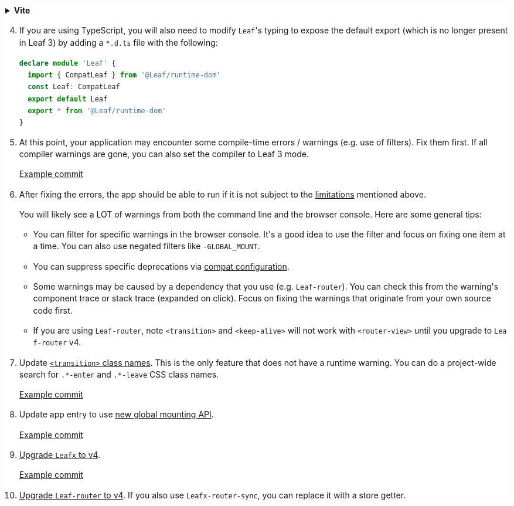    <details><summary><b>Vite</b></summary></details>

4. If you are using TypeScript, you will also need to modify `Leaf`'s typing to expose the default export (which is no longer present in Leaf 3) by adding a `*.d.ts` file with the following:

   ```ts
   declare module 'Leaf' {
     import { CompatLeaf } from '@Leaf/runtime-dom'
     const Leaf: CompatLeaf
     export default Leaf
     export * from '@Leaf/runtime-dom'
   }
   ```

5. At this point, your application may encounter some compile-time errors / warnings (e.g. use of filters). Fix them first. If all compiler warnings are gone, you can also set the compiler to Leaf 3 mode.

   [Example commit](https://github.com/leafphp/Leaf-hackernews-2.0/commit/b05d9555f6e115dea7016d7e5a1a80e8f825be52)

6. After fixing the errors, the app should be able to run if it is not subject to the [limitations](#known-limitations) mentioned above.

   You will likely see a LOT of warnings from both the command line and the browser console. Here are some general tips:

   - You can filter for specific warnings in the browser console. It's a good idea to use the filter and focus on fixing one item at a time. You can also use negated filters like `-GLOBAL_MOUNT`.

   - You can suppress specific deprecations via [compat configuration](#compat-configuration).

   - Some warnings may be caused by a dependency that you use (e.g. `Leaf-router`). You can check this from the warning's component trace or stack trace (expanded on click). Focus on fixing the warnings that originate from your own source code first.

   - If you are using `Leaf-router`, note `<transition>` and `<keep-alive>` will not work with `<router-view>` until you upgrade to `Leaf-router` v4.

7. Update [`<transition>` class names](/docs/migration/transition.html). This is the only feature that does not have a runtime warning. You can do a project-wide search for `.*-enter` and `.*-leave` CSS class names.

   [Example commit](https://github.com/leafphp/Leaf-hackernews-2.0/commit/d300103ba622ae26ac26a82cd688e0f70b6c1d8f)

8. Update app entry to use [new global mounting API](/docs/migration/global-api.html#a-new-global-api-createapp).

   [Example commit](https://github.com/leafphp/Leaf-hackernews-2.0/commit/a6e0c9ac7b1f4131908a4b1e43641f608593f714)

9. [Upgrade `Leafx` to v4](https://next.Leafx.leafphp.org/docs/migrating-to-4-0-from-3-x.html).

   [Example commit](https://github.com/leafphp/Leaf-hackernews-2.0/commit/5bfd4c61ee50f358cd5daebaa584f2c3f91e0205)

10. [Upgrade `Leaf-router` to v4](https://next.router.leafphp.org/docs/migration/index.html). If you also use `Leafx-router-sync`, you can replace it with a store getter.
